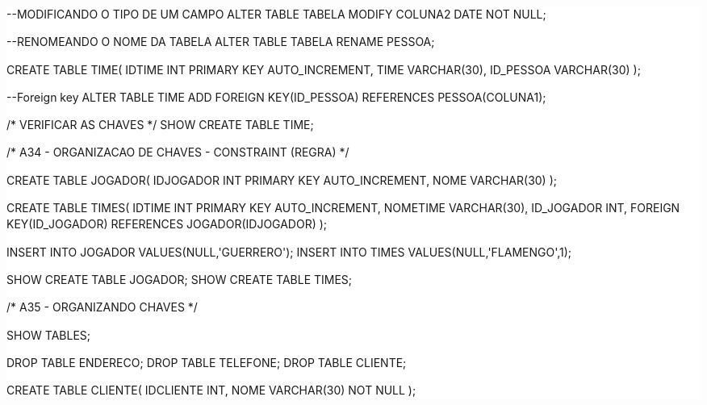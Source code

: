 --MODIFICANDO O TIPO DE UM CAMPO
ALTER TABLE TABELA
 MODIFY COLUNA2 DATE NOT NULL;

--RENOMEANDO O NOME DA TABELA
ALTER TABLE TABELA 
RENAME PESSOA;

CREATE TABLE TIME(
	IDTIME INT PRIMARY KEY AUTO_INCREMENT,
	TIME VARCHAR(30),
	ID_PESSOA VARCHAR(30)
);

--Foreign key
ALTER TABLE TIME 
ADD FOREIGN KEY(ID_PESSOA)
REFERENCES PESSOA(COLUNA1);

/* VERIFICAR AS CHAVES */
SHOW CREATE TABLE TIME;

/* A34 - ORGANIZACAO DE CHAVES - CONSTRAINT (REGRA) */

CREATE TABLE JOGADOR(
	IDJOGADOR INT PRIMARY KEY AUTO_INCREMENT,
	NOME VARCHAR(30)
);

CREATE TABLE TIMES(
	IDTIME INT PRIMARY KEY AUTO_INCREMENT,
	NOMETIME VARCHAR(30),
	ID_JOGADOR INT,
	FOREIGN KEY(ID_JOGADOR)
	REFERENCES JOGADOR(IDJOGADOR)
);

INSERT INTO JOGADOR VALUES(NULL,'GUERRERO');
INSERT INTO TIMES VALUES(NULL,'FLAMENGO',1);

SHOW CREATE TABLE JOGADOR;
SHOW CREATE TABLE TIMES;

/* A35 - ORGANIZANDO CHAVES
 */

SHOW TABLES;

DROP TABLE ENDERECO;
DROP TABLE TELEFONE;
DROP TABLE CLIENTE;

CREATE TABLE CLIENTE(
	IDCLIENTE INT,
	NOME VARCHAR(30) NOT NULL
);
